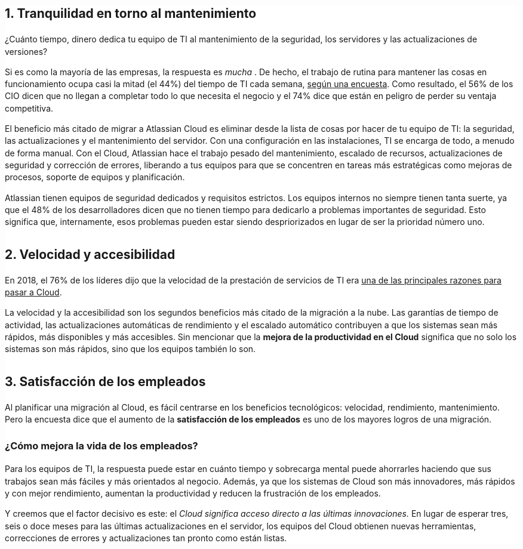 ## 1. Tranquilidad en torno al mantenimiento

¿Cuánto tiempo, dinero dedica tu equipo de TI al mantenimiento de la seguridad, los servidores y las actualizaciones de versiones?

Si es como la mayoría de las empresas, la respuesta es _mucha_ . De hecho, el trabajo de rutina para mantener las cosas en funcionamiento ocupa casi la mitad (el 44%) del tiempo de TI cada semana, [según una encuesta](https://betanews.com/2020/10/14/it-teams-routine-work/). Como resultado, el 56% de los CIO dicen que no llegan a completar todo lo que necesita el negocio y el 74% dice que están en peligro de perder su ventaja competitiva.

El beneficio más citado de migrar a Atlassian Cloud es eliminar desde la lista de cosas por hacer de tu equipo de TI: la seguridad, las actualizaciones y el mantenimiento del servidor. Con una configuración en las instalaciones, TI se encarga de todo, a menudo de forma manual. Con el Cloud, Atlassian hace el trabajo pesado del mantenimiento, escalado de recursos, actualizaciones de seguridad y corrección de errores, liberando a tus equipos para que se concentren en tareas más estratégicas como mejoras de procesos, soporte de equipos y planificación.

Atlassian tienen equipos de seguridad dedicados y requisitos estrictos. Los equipos internos no siempre tienen tanta suerte, ya que el 48% de los desarrolladores dicen que no tienen tiempo para dedicarlo a problemas importantes de seguridad. Esto significa que, internamente, esos problemas pueden estar siendo despriorizados en lugar de ser la prioridad número uno.

## 2. Velocidad y accesibilidad

En 2018, el 76% de los líderes dijo que la velocidad de la prestación de servicios de TI era [una de las principales razones para pasar a Cloud](https://www.idg.com/tools-for-marketers/2018-cloud-computing-survey/).

La velocidad y la accesibilidad son los segundos beneficios más citado de la migración a la nube. Las garantías de tiempo de actividad, las actualizaciones automáticas de rendimiento y el escalado automático contribuyen a que los sistemas sean más rápidos, más disponibles y más accesibles. Sin mencionar que la **mejora de la productividad en el Cloud** significa que no solo los sistemas son más rápidos, sino que los equipos también lo son.

## 3. Satisfacción de los empleados

Al planificar una migración al Cloud, es fácil centrarse en los beneficios tecnológicos: velocidad, rendimiento, mantenimiento. Pero la encuesta dice que el aumento de la **satisfacción de los empleados** es uno de los mayores logros de una migración.

### ¿Cómo mejora la vida de los empleados? 

Para los equipos de TI, la respuesta puede estar en cuánto tiempo y sobrecarga mental puede ahorrarles haciendo que sus trabajos sean más fáciles y más orientados al negocio. Además, ya que los sistemas de Cloud son más innovadores, más rápidos y con mejor rendimiento, aumentan la productividad y reducen la frustración de los empleados.

Y creemos que el factor decisivo es este: el _Cloud significa acceso directo a las últimas innovaciones._ En lugar de esperar tres, seis o doce meses para las últimas actualizaciones en el servidor, los equipos del Cloud obtienen nuevas herramientas, correcciones de errores y actualizaciones tan pronto como están listas.
